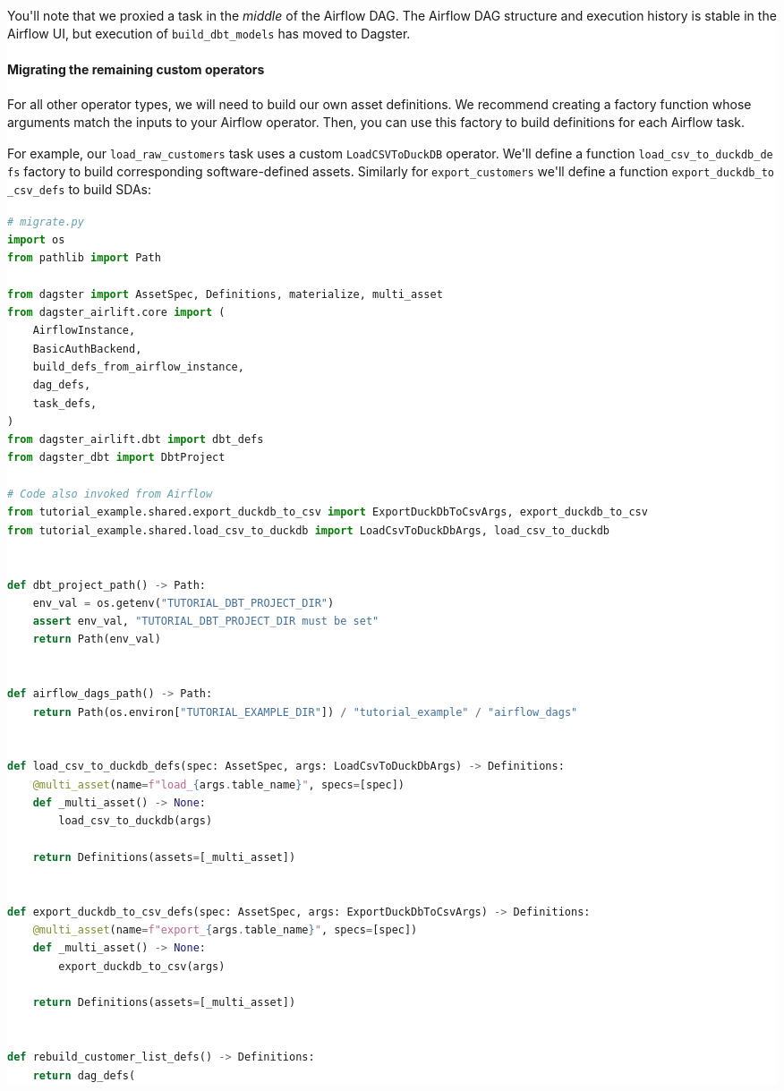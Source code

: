 </p>

You'll note that we proxied a task in the _middle_ of the Airflow DAG. The Airflow DAG structure and execution history is stable in the Airflow UI, but execution of `build_dbt_models` has moved to Dagster.

#### Migrating the remaining custom operators

For all other operator types, we will need to build our own asset definitions. We recommend creating a factory function whose arguments match the inputs to your Airflow operator. Then, you can use this factory to build definitions for each Airflow task.

For example, our `load_raw_customers` task uses a custom `LoadCSVToDuckDB` operator. We'll define a function `load_csv_to_duckdb_defs` factory to build corresponding software-defined assets. Similarly for `export_customers` we'll define a function `export_duckdb_to_csv_defs` to build SDAs:

```python
# migrate.py
import os
from pathlib import Path

from dagster import AssetSpec, Definitions, materialize, multi_asset
from dagster_airlift.core import (
    AirflowInstance,
    BasicAuthBackend,
    build_defs_from_airflow_instance,
    dag_defs,
    task_defs,
)
from dagster_airlift.dbt import dbt_defs
from dagster_dbt import DbtProject

# Code also invoked from Airflow
from tutorial_example.shared.export_duckdb_to_csv import ExportDuckDbToCsvArgs, export_duckdb_to_csv
from tutorial_example.shared.load_csv_to_duckdb import LoadCsvToDuckDbArgs, load_csv_to_duckdb


def dbt_project_path() -> Path:
    env_val = os.getenv("TUTORIAL_DBT_PROJECT_DIR")
    assert env_val, "TUTORIAL_DBT_PROJECT_DIR must be set"
    return Path(env_val)


def airflow_dags_path() -> Path:
    return Path(os.environ["TUTORIAL_EXAMPLE_DIR"]) / "tutorial_example" / "airflow_dags"


def load_csv_to_duckdb_defs(spec: AssetSpec, args: LoadCsvToDuckDbArgs) -> Definitions:
    @multi_asset(name=f"load_{args.table_name}", specs=[spec])
    def _multi_asset() -> None:
        load_csv_to_duckdb(args)

    return Definitions(assets=[_multi_asset])


def export_duckdb_to_csv_defs(spec: AssetSpec, args: ExportDuckDbToCsvArgs) -> Definitions:
    @multi_asset(name=f"export_{args.table_name}", specs=[spec])
    def _multi_asset() -> None:
        export_duckdb_to_csv(args)

    return Definitions(assets=[_multi_asset])


def rebuild_customer_list_defs() -> Definitions:
    return dag_defs(
```